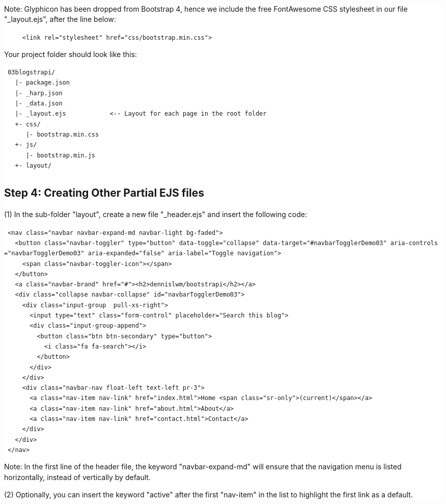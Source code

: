 Note: Glyphicon has been dropped from Bootstrap 4, hence we include the free FontAwesome CSS stylesheet in our file "_layout.ejs", after the line below:

         <link rel="stylesheet" href="css/bootstrap.min.css">

Your project folder should look like this:

     03blogstrapi/              
       |- package.json
       |- _harp.json             
       |- _data.json
       |- _layout.ejs            <-- Layout for each page in the root folder
       +- css/                  
          |- bootstrap.min.css
       +- js/                    
          |- bootstrap.min.js
       +- layout/               

## Step 4: Creating Other Partial EJS files

(1) In the sub-folder "layout", create a new file "_header.ejs" and insert the following code:

     <nav class="navbar navbar-expand-md navbar-light bg-faded">
       <button class="navbar-toggler" type="button" data-toggle="collapse" data-target="#navbarTogglerDemo03" aria-controls="navbarTogglerDemo03" aria-expanded="false" aria-label="Toggle navigation">
         <span class="navbar-toggler-icon"></span>
       </button>
       <a class="navbar-brand" href="#"><h2>dennislwm/bootstrapi</h2></a>
       <div class="collapse navbar-collapse" id="navbarTogglerDemo03">
         <div class="input-group  pull-xs-right">
           <input type="text" class="form-control" placeholder="Search this blog">
           <div class="input-group-append">
             <button class="btn btn-secondary" type="button">
               <i class="fa fa-search"></i>
             </button>
           </div>
         </div>
         <div class="navbar-nav float-left text-left pr-3">
           <a class="nav-item nav-link" href="index.html">Home <span class="sr-only">(current)</span></a>
           <a class="nav-item nav-link" href="about.html">About</a>
           <a class="nav-item nav-link" href="contact.html">Contact</a>
         </div>
       </div>
     </nav>

Note: In the first line of the header file, the keyword "navbar-expand-md"  will ensure that the navigation menu is listed horizontally, instead of vertically by default.

(2) Optionally, you can insert the keyword "active" after the first "nav-item" in the list to highlight the first link as a default.

